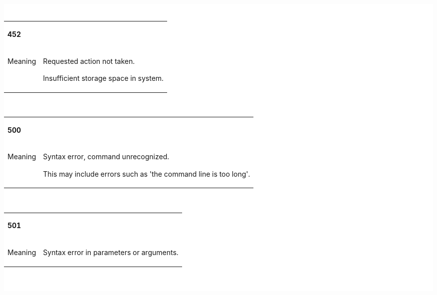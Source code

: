  

<table>
         
         
         
   
   <tbody>
      <tr>
         <td><p><span style="font-weight: bold;">452</span></p>         </td>
      </tr>
      <tr>
         <td><p>Meaning</p>         </td>
         <td><p>Requested action not taken.</p>
<p>Insufficient storage space in system.</p>         </td>
      </tr>
   </tbody>
</table>

 

<table>
         
         
         
   
   <tbody>
      <tr>
         <td><p><span style="font-weight: bold;">500</span></p>         </td>
      </tr>
      <tr>
         <td><p>Meaning</p>         </td>
         <td><p>Syntax error, command unrecognized.</p>
<p>This may include errors such as 'the command line is too long'.</p>         </td>
      </tr>
   </tbody>
</table>

 

<table>
         
         
         
   
   <tbody>
      <tr>
         <td><p><span style="font-weight: bold;">501</span></p>         </td>
      </tr>
      <tr>
         <td><p>Meaning</p>         </td>
         <td><p>Syntax error in parameters or arguments.</p>         </td>
      </tr>
   </tbody>
</table>

 

<table>
         
         
         
   